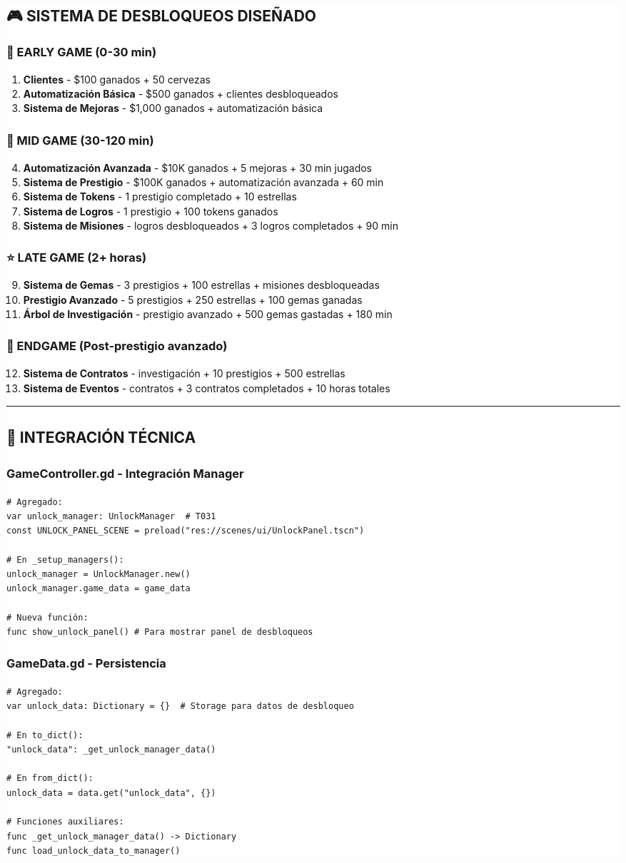 
## 🎮 SISTEMA DE DESBLOQUEOS DISEÑADO

### **🌱 EARLY GAME (0-30 min)**
1. **Clientes** - $100 ganados + 50 cervezas
2. **Automatización Básica** - $500 ganados + clientes desbloqueados
3. **Sistema de Mejoras** - $1,000 ganados + automatización básica

### **🚀 MID GAME (30-120 min)**
4. **Automatización Avanzada** - $10K ganados + 5 mejoras + 30 min jugados
5. **Sistema de Prestigio** - $100K ganados + automatización avanzada + 60 min
6. **Sistema de Tokens** - 1 prestigio completado + 10 estrellas
7. **Sistema de Logros** - 1 prestigio + 100 tokens ganados
8. **Sistema de Misiones** - logros desbloqueados + 3 logros completados + 90 min

### **⭐ LATE GAME (2+ horas)**
9. **Sistema de Gemas** - 3 prestigios + 100 estrellas + misiones desbloqueadas
10. **Prestigio Avanzado** - 5 prestigios + 250 estrellas + 100 gemas ganadas
11. **Árbol de Investigación** - prestigio avanzado + 500 gemas gastadas + 180 min

### **👑 ENDGAME (Post-prestigio avanzado)**
12. **Sistema de Contratos** - investigación + 10 prestigios + 500 estrellas
13. **Sistema de Eventos** - contratos + 3 contratos completados + 10 horas totales

---

## 🔧 INTEGRACIÓN TÉCNICA

### **GameController.gd** - Integración Manager
```gdscript
# Agregado:
var unlock_manager: UnlockManager  # T031
const UNLOCK_PANEL_SCENE = preload("res://scenes/ui/UnlockPanel.tscn")

# En _setup_managers():
unlock_manager = UnlockManager.new()
unlock_manager.game_data = game_data

# Nueva función:
func show_unlock_panel() # Para mostrar panel de desbloqueos
```

### **GameData.gd** - Persistencia
```gdscript
# Agregado:
var unlock_data: Dictionary = {}  # Storage para datos de desbloqueo

# En to_dict():
"unlock_data": _get_unlock_manager_data()

# En from_dict():
unlock_data = data.get("unlock_data", {})

# Funciones auxiliares:
func _get_unlock_manager_data() -> Dictionary
func load_unlock_data_to_manager()
```
